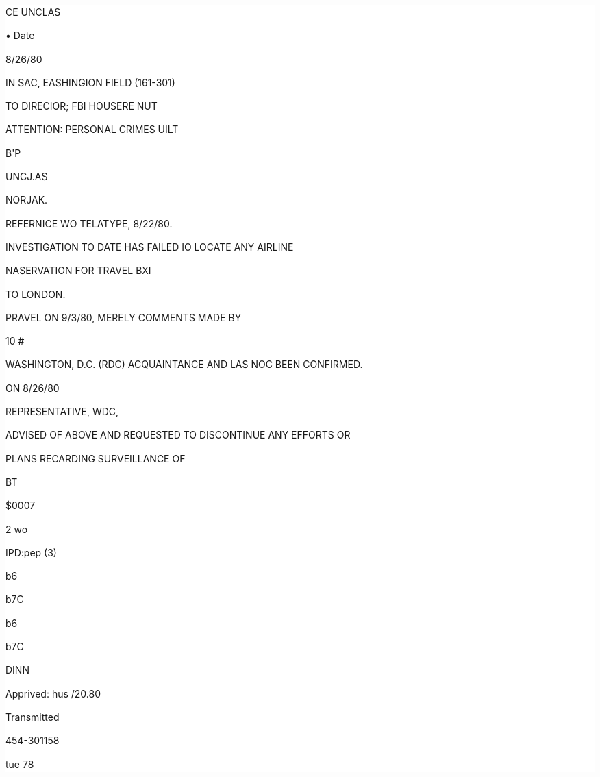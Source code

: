 CE UNCLAS

• Date

8/26/80

IN SAC, EASHINGION FIELD (161-301)

TO DIRECIOR; FBI HOUSERE NUT

ATTENTION: PERSONAL CRIMES UILT

B'P

UNCJ.AS

NORJAK.

REFERNICE WO TELATYPE, 8/22/80.

INVESTIGATION TO DATE HAS FAILED IO LOCATE ANY AIRLINE

NASERVATION FOR TRAVEL BXI

TO LONDON.

PRAVEL ON 9/3/80, MERELY COMMENTS MADE BY

10 #

WASHINGTON, D.C. (RDC) ACQUAINTANCE AND LAS NOC BEEN CONFIRMED.

ON 8/26/80

REPRESENTATIVE, WDC,

ADVISED OF ABOVE AND REQUESTED TO DISCONTINUE ANY EFFORTS OR

PLANS RECARDING SURVEILLANCE OF

BT

$0007

2 wo

IPD:pep (3)

b6

b7C

b6

b7C

DINN

Apprived: hus /20.80

Transmitted

454-301158

tue 78
